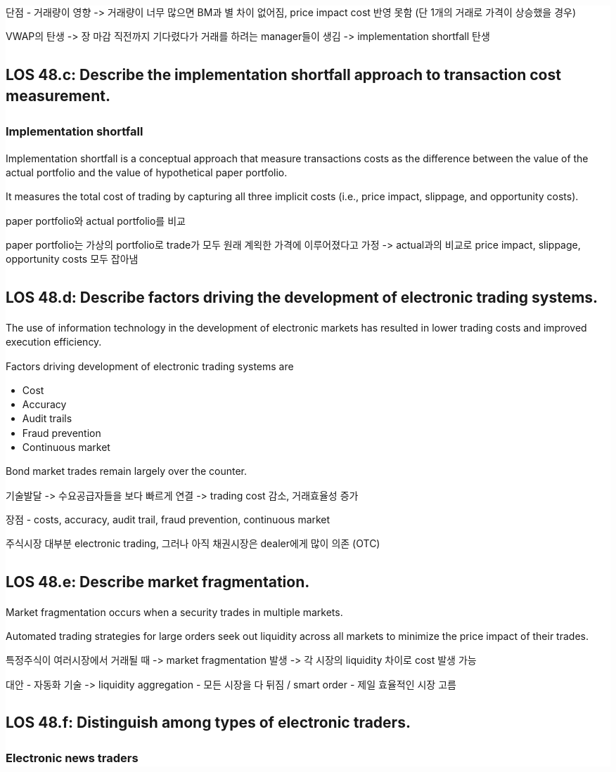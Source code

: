 단점 - 거래량이 영향 -> 거래량이 너무 많으면 BM과 별 차이 없어짐, price impact cost 반영 못함 (단 1개의 거래로 가격이 상승했을 경우)

VWAP의 탄생 -> 장 마감 직전까지 기다렸다가 거래를 하려는 manager들이 생김 -> implementation shortfall 탄생

## LOS 48.c: Describe the implementation shortfall approach to transaction cost measurement.

### Implementation shortfall

Implementation shortfall is a conceptual approach that measure transactions costs as the difference between the value of the actual portfolio and the value of hypothetical paper portfolio.

It measures the total cost of trading by capturing all three implicit costs (i.e., price impact, slippage, and opportunity costs).

paper portfolio와 actual portfolio를 비교

paper portfolio는 가상의 portfolio로 trade가 모두 원래 계왹한 가격에 이루어졌다고 가정 -> actual과의 비교로 price impact, slippage, opportunity costs 모두 잡아냄

## LOS 48.d: Describe factors driving the development of electronic trading systems.

The use of information technology in the development of electronic markets has resulted in lower trading costs and improved execution efficiency.

Factors driving development of electronic trading systems are

-   Cost
-   Accuracy
-   Audit trails
-   Fraud prevention
-   Continuous market

Bond market trades remain largely over the counter.

기술발달 -> 수요공급자들을 보다 빠르게 연결 -> trading cost 감소, 거래효율성 증가

장점 - costs, accuracy, audit trail, fraud prevention, continuous market

주식시장 대부분 electronic trading, 그러나 아직 채권시장은 dealer에게 많이 의존 (OTC)

## LOS 48.e: Describe market fragmentation.

Market fragmentation occurs when a security trades in multiple markets.

Automated trading strategies for large orders seek out liquidity across all markets to minimize the price impact of their trades.

특정주식이 여러시장에서 거래될 때 -> market fragmentation 발생 -> 각 시장의 liquidity 차이로 cost 발생 가능

대안 - 자동화 기술 -> liquidity aggregation - 모든 시장을 다 뒤짐 / smart order - 제일 효율적인 시장 고름

## LOS 48.f: Distinguish among types of electronic traders.

### Electronic news traders
